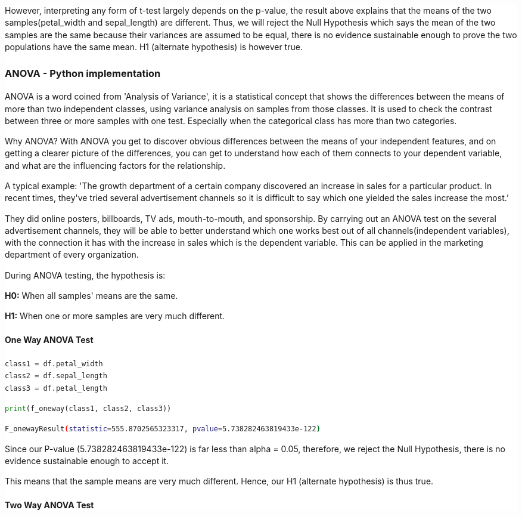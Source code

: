 However, interpreting any form of t-test largely depends on the p-value, the result above explains that the means of the two samples(petal_width and sepal_length) are different. Thus, we will reject the Null Hypothesis which says the mean of the two samples are the same because their variances are assumed to be equal, there is no evidence sustainable enough to prove the two populations have the same mean.
H1 (alternate hypothesis) is however true.
 
### ANOVA - Python implementation
 
ANOVA is a word coined from 'Analysis of Variance', it is a statistical concept that shows the differences between the means of more than two independent classes, using variance analysis on samples from those classes.
It is used to check the contrast between three or more samples with one test. Especially when the categorical class has more than two categories.
 
Why ANOVA? With ANOVA you get to discover obvious differences between the means of your independent features, and on getting a clearer picture of the differences, you can get to understand how each of them connects to your dependent variable, and what are the influencing factors for the relationship.
 
A typical example:
'The growth department of a certain company discovered an increase in sales for a particular product. In recent times, they've tried several advertisement channels so it is difficult to say which one yielded the sales increase the most.’
 
They did online posters, billboards, TV ads, mouth-to-mouth, and sponsorship. By carrying out an ANOVA test on the several advertisement channels, they will be able to better understand which one works best out of all channels(independent variables), with the connection it has with the increase in sales which is the dependent variable.
This can be applied in the marketing department of every organization.
 
During ANOVA testing, the hypothesis is:
 
**H0:** When all samples' means are the same.
 
**H1:** When one or more samples are very much different.
 
#### One Way ANOVA Test
```python
class1 = df.petal_width
class2 = df.sepal_length
class3 = df.petal_length
```
```python
print(f_oneway(class1, class2, class3))
```
```bash
F_onewayResult(statistic=555.8702565323317, pvalue=5.738282463819433e-122)
```
 
Since our P-value (5.738282463819433e-122) is far less than alpha = 0.05, therefore, we reject the Null Hypothesis, there is no evidence sustainable enough to accept it.
 
This means that the sample means are very much different. Hence, our H1 (alternate hypothesis) is thus true.
 
#### Two Way ANOVA Test
 